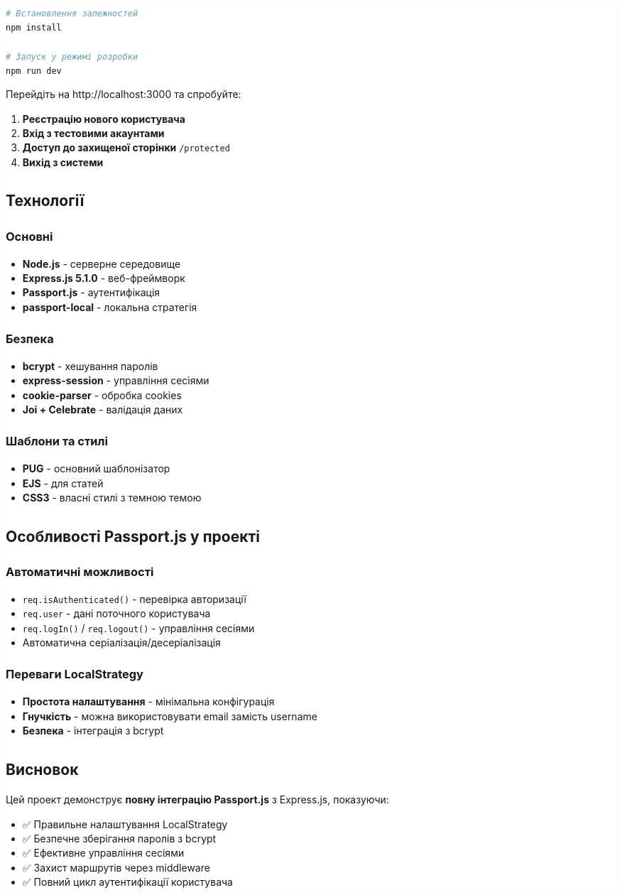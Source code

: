 ```bash
# Встановлення залежностей
npm install

# Запуск у режимі розробки
npm run dev

```

Перейдіть на http://localhost:3000 та спробуйте:
1. **Реєстрацію нового користувача**
2. **Вхід з тестовими акаунтами**
3. **Доступ до захищеної сторінки** `/protected`
4. **Вихід з системи**

## Технології

### Основні
- **Node.js** - серверне середовище
- **Express.js 5.1.0** - веб-фреймворк
- **Passport.js** - аутентифікація
- **passport-local** - локальна стратегія

### Безпека
- **bcrypt** - хешування паролів
- **express-session** - управління сесіями
- **cookie-parser** - обробка cookies
- **Joi + Celebrate** - валідація даних

### Шаблони та стилі
- **PUG** - основний шаблонізатор
- **EJS** - для статей
- **CSS3** - власні стилі з темною темою

## Особливості Passport.js у проекті

### Автоматичні можливості
- `req.isAuthenticated()` - перевірка авторизації
- `req.user` - дані поточного користувача
- `req.logIn()` / `req.logout()` - управління сесіями
- Автоматична серіалізація/десеріалізація

### Переваги LocalStrategy
- **Простота налаштування** - мінімальна конфігурація
- **Гнучкість** - можна використовувати email замість username
- **Безпека** - інтеграція з bcrypt

## Висновок

Цей проект демонструє **повну інтеграцію Passport.js** з Express.js, показуючи:

- ✅ Правильне налаштування LocalStrategy
- ✅ Безпечне зберігання паролів з bcrypt
- ✅ Ефективне управління сесіями
- ✅ Захист маршрутів через middleware
- ✅ Повний цикл аутентифікації користувача
